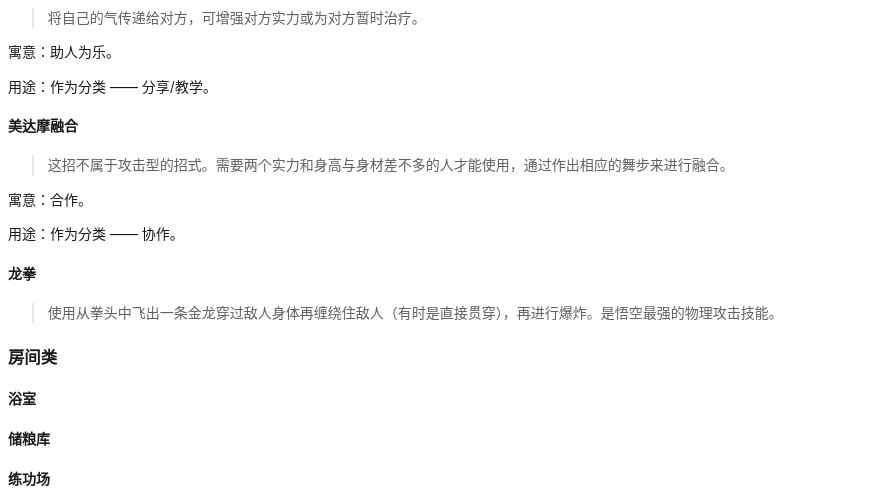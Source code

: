 > 将自己的气传递给对方，可增强对方实力或为对方暂时治疗。

寓意：助人为乐。

用途：作为分类 —— 分享/教学。

#### 美达摩融合

> 这招不属于攻击型的招式。需要两个实力和身高与身材差不多的人才能使用，通过作出相应的舞步来进行融合。

寓意：合作。

用途：作为分类 —— 协作。

#### 龙拳

> 使用从拳头中飞出一条金龙穿过敌人身体再缠绕住敌人（有时是直接贯穿），再进行爆炸。是悟空最强的物理攻击技能。

### 房间类

#### 浴室

#### 储粮库

#### 练功场
